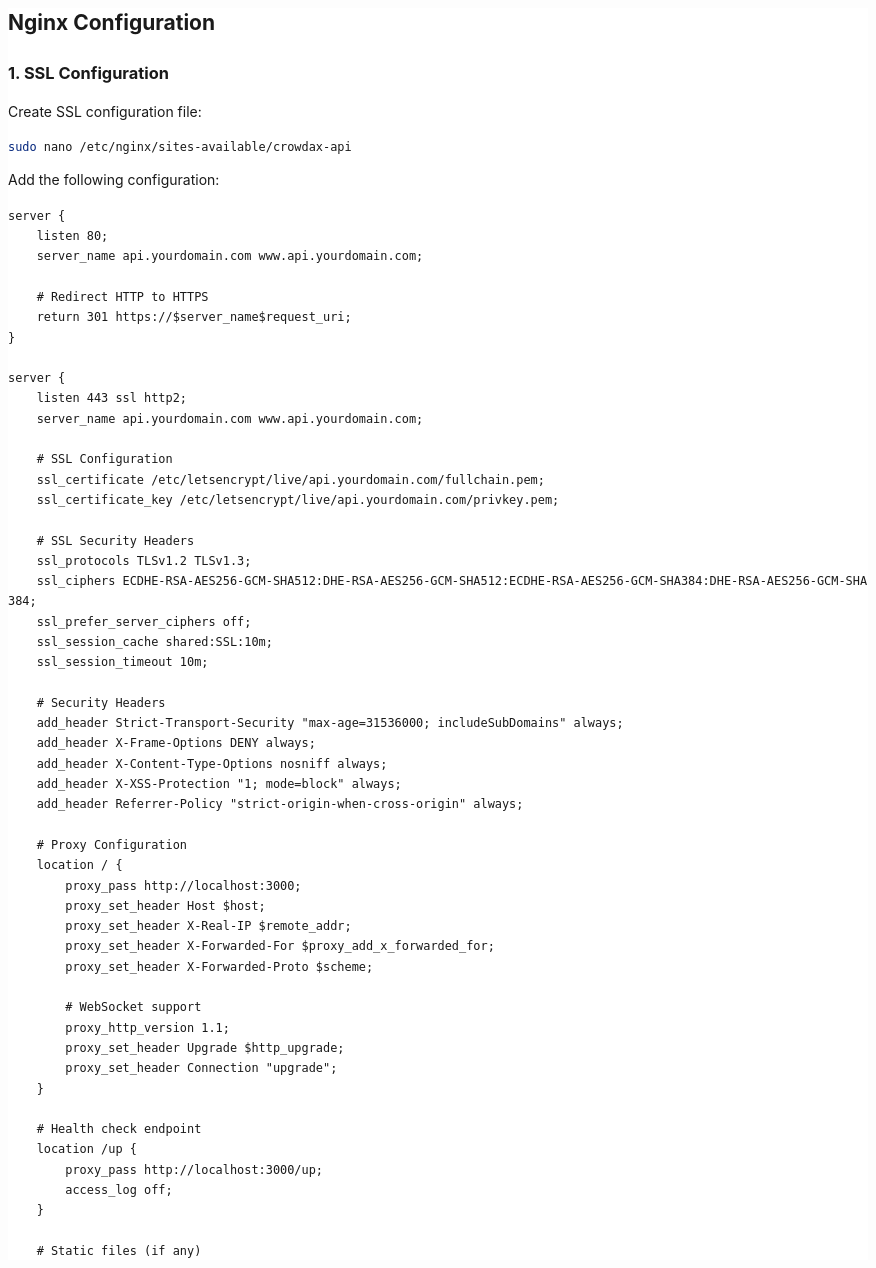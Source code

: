 ## Nginx Configuration

### 1. SSL Configuration

Create SSL configuration file:

```bash
sudo nano /etc/nginx/sites-available/crowdax-api
```

Add the following configuration:

```nginx
server {
    listen 80;
    server_name api.yourdomain.com www.api.yourdomain.com;

    # Redirect HTTP to HTTPS
    return 301 https://$server_name$request_uri;
}

server {
    listen 443 ssl http2;
    server_name api.yourdomain.com www.api.yourdomain.com;

    # SSL Configuration
    ssl_certificate /etc/letsencrypt/live/api.yourdomain.com/fullchain.pem;
    ssl_certificate_key /etc/letsencrypt/live/api.yourdomain.com/privkey.pem;

    # SSL Security Headers
    ssl_protocols TLSv1.2 TLSv1.3;
    ssl_ciphers ECDHE-RSA-AES256-GCM-SHA512:DHE-RSA-AES256-GCM-SHA512:ECDHE-RSA-AES256-GCM-SHA384:DHE-RSA-AES256-GCM-SHA384;
    ssl_prefer_server_ciphers off;
    ssl_session_cache shared:SSL:10m;
    ssl_session_timeout 10m;

    # Security Headers
    add_header Strict-Transport-Security "max-age=31536000; includeSubDomains" always;
    add_header X-Frame-Options DENY always;
    add_header X-Content-Type-Options nosniff always;
    add_header X-XSS-Protection "1; mode=block" always;
    add_header Referrer-Policy "strict-origin-when-cross-origin" always;

    # Proxy Configuration
    location / {
        proxy_pass http://localhost:3000;
        proxy_set_header Host $host;
        proxy_set_header X-Real-IP $remote_addr;
        proxy_set_header X-Forwarded-For $proxy_add_x_forwarded_for;
        proxy_set_header X-Forwarded-Proto $scheme;

        # WebSocket support
        proxy_http_version 1.1;
        proxy_set_header Upgrade $http_upgrade;
        proxy_set_header Connection "upgrade";
    }

    # Health check endpoint
    location /up {
        proxy_pass http://localhost:3000/up;
        access_log off;
    }

    # Static files (if any)
```